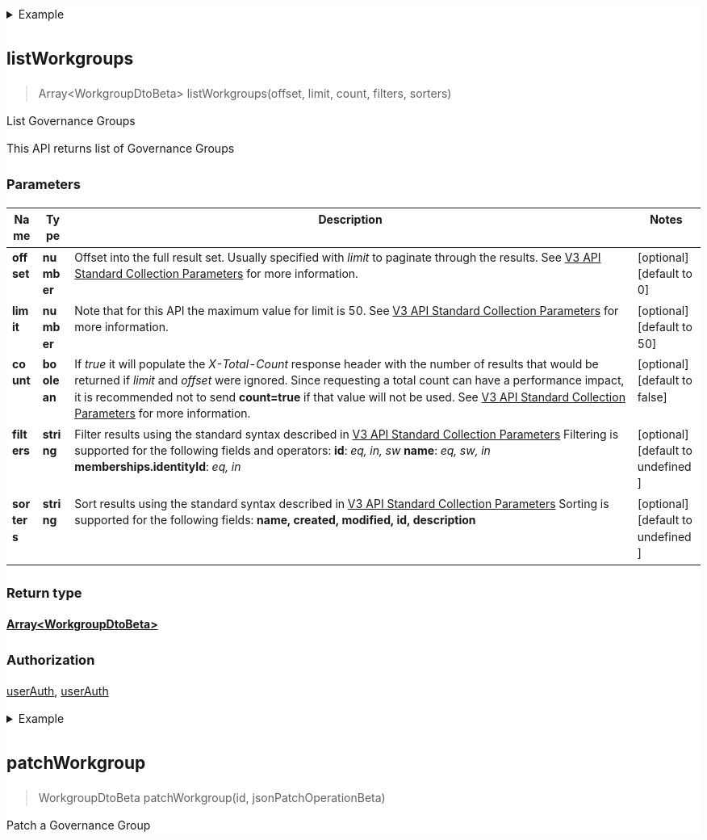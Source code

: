 <details><summary>Example</summary></details>


## listWorkgroups

> Array&lt;WorkgroupDtoBeta&gt; listWorkgroups(offset, limit, count, filters, sorters)

List Governance Groups

This API returns list of Governance Groups

### Parameters


Name | Type | Description  | Notes
------------- | ------------- | ------------- | -------------
 **offset** | **number**| Offset into the full result set. Usually specified with *limit* to paginate through the results. See [V3 API Standard Collection Parameters](https://developer.sailpoint.com/idn/api/standard-collection-parameters) for more information. | [optional] [default to 0]
 **limit** | **number**| Note that for this API the maximum value for limit is 50. See [V3 API Standard Collection Parameters](https://developer.sailpoint.com/idn/api/standard-collection-parameters) for more information. | [optional] [default to 50]
 **count** | **boolean**| If *true* it will populate the *X-Total-Count* response header with the number of results that would be returned if *limit* and *offset* were ignored.  Since requesting a total count can have a performance impact, it is recommended not to send **count&#x3D;true** if that value will not be used.  See [V3 API Standard Collection Parameters](https://developer.sailpoint.com/idn/api/standard-collection-parameters) for more information. | [optional] [default to false]
 **filters** | **string**| Filter results using the standard syntax described in [V3 API Standard Collection Parameters](https://developer.sailpoint.com/idn/api/standard-collection-parameters#filtering-results)  Filtering is supported for the following fields and operators:  **id**: *eq, in, sw*  **name**: *eq, sw, in*  **memberships.identityId**: *eq, in* | [optional] [default to undefined]
 **sorters** | **string**| Sort results using the standard syntax described in [V3 API Standard Collection Parameters](https://developer.sailpoint.com/idn/api/standard-collection-parameters#sorting-results)  Sorting is supported for the following fields: **name, created, modified, id, description** | [optional] [default to undefined]

### Return type

[**Array&lt;WorkgroupDtoBeta&gt;**](../Models/WorkgroupDtoBeta.md)

### Authorization

[userAuth](https://developer.sailpoint.com/docs/api/v3/identity-security-cloud-v-3-api#authentication), [userAuth](https://developer.sailpoint.com/docs/api/v3/identity-security-cloud-v-3-api#authentication)

<details><summary>Example</summary></details>


## patchWorkgroup

> WorkgroupDtoBeta patchWorkgroup(id, jsonPatchOperationBeta)

Patch a Governance Group
